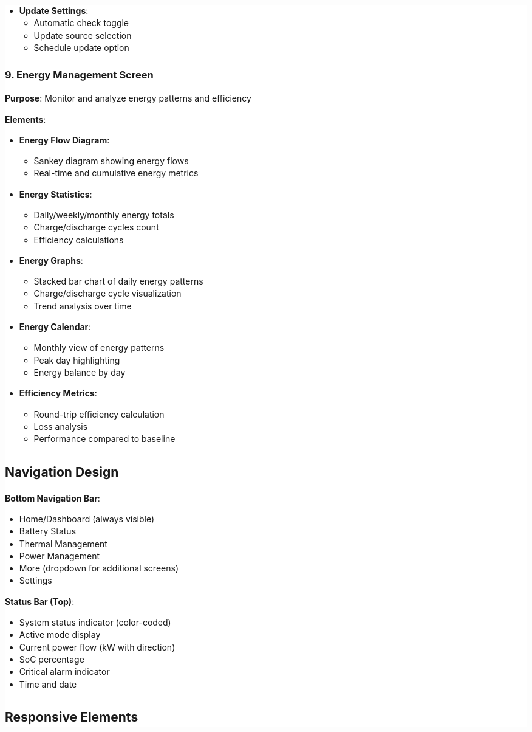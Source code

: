 - **Update Settings**:
  - Automatic check toggle
  - Update source selection
  - Schedule update option

### 9. Energy Management Screen

**Purpose**: Monitor and analyze energy patterns and efficiency

**Elements**:
- **Energy Flow Diagram**:
  - Sankey diagram showing energy flows
  - Real-time and cumulative energy metrics
  
- **Energy Statistics**:
  - Daily/weekly/monthly energy totals
  - Charge/discharge cycles count
  - Efficiency calculations
  
- **Energy Graphs**:
  - Stacked bar chart of daily energy patterns
  - Charge/discharge cycle visualization
  - Trend analysis over time
  
- **Energy Calendar**:
  - Monthly view of energy patterns
  - Peak day highlighting
  - Energy balance by day
  
- **Efficiency Metrics**:
  - Round-trip efficiency calculation
  - Loss analysis
  - Performance compared to baseline

## Navigation Design

**Bottom Navigation Bar**:
- Home/Dashboard (always visible)
- Battery Status
- Thermal Management
- Power Management
- More (dropdown for additional screens)
- Settings

**Status Bar (Top)**:
- System status indicator (color-coded)
- Active mode display
- Current power flow (kW with direction)
- SoC percentage
- Critical alarm indicator
- Time and date

## Responsive Elements
